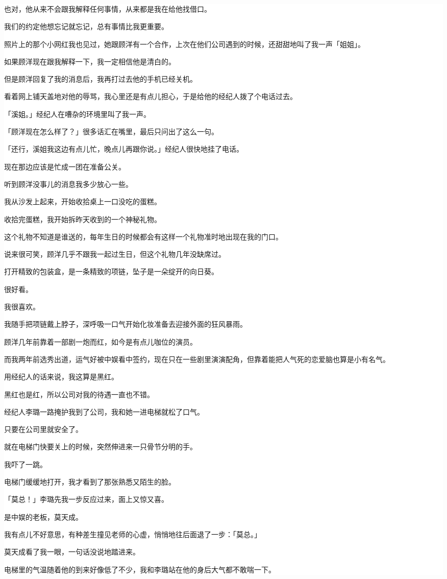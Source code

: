 也对，他从来不会跟我解释任何事情，从来都是我在给他找借口。

我们的约定他想忘记就忘记，总有事情比我更重要。

照片上的那个小网红我也见过，她跟顾洋有一个合作，上次在他们公司遇到的时候，还甜甜地叫了我一声「姐姐」。

如果顾洋现在跟我解释一下，我一定相信他是清白的。

但是顾洋回复了我的消息后，我再打过去他的手机已经关机。

看着网上铺天盖地对他的辱骂，我心里还是有点儿担心，于是给他的经纪人拨了个电话过去。

「溪姐。」经纪人在嘈杂的环境里叫了我一声。

「顾洋现在怎么样了？」很多话汇在嘴里，最后只问出了这么一句。

「还行，溪姐我这边有点儿忙，晚点儿再跟你说。」经纪人很快地挂了电话。

现在那边应该是忙成一团在准备公关。

听到顾洋没事儿的消息我多少放心一些。

我从沙发上起来，开始收拾桌上一口没吃的蛋糕。

收拾完蛋糕，我开始拆昨天收到的一个神秘礼物。

这个礼物不知道是谁送的，每年生日的时候都会有这样一个礼物准时地出现在我的门口。

说来很可笑，顾洋几乎不跟我一起过生日，但这个礼物几年没缺席过。

打开精致的包装盒，是一条精致的项链，坠子是一朵绽开的向日葵。

很好看。

我很喜欢。

我随手把项链戴上脖子，深呼吸一口气开始化妆准备去迎接外面的狂风暴雨。

顾洋几年前靠着一部剧一炮而红，如今是有点儿咖位的演员。

而我两年前选秀出道，运气好被中娱看中签约，现在只在一些剧里演演配角，但靠着能把人气死的恋爱脑也算是小有名气。

用经纪人的话来说，我这算是黑红。

黑红也是红，所以公司对我的待遇一直也不错。

经纪人李璐一路掩护我到了公司，我和她一进电梯就松了口气。

只要在公司里就安全了。

就在电梯门快要关上的时候，突然伸进来一只骨节分明的手。

我吓了一跳。

电梯门缓缓地打开，我才看到了那张熟悉又陌生的脸。

「莫总！」李璐先我一步反应过来，面上又惊又喜。

是中娱的老板，莫天成。

我有点儿不好意思，有种差生撞见老师的心虚，悄悄地往后面退了一步：「莫总。」

莫天成看了我一眼，一句话没说地踏进来。

电梯里的气温随着他的到来好像低了不少，我和李璐站在他的身后大气都不敢喘一下。
